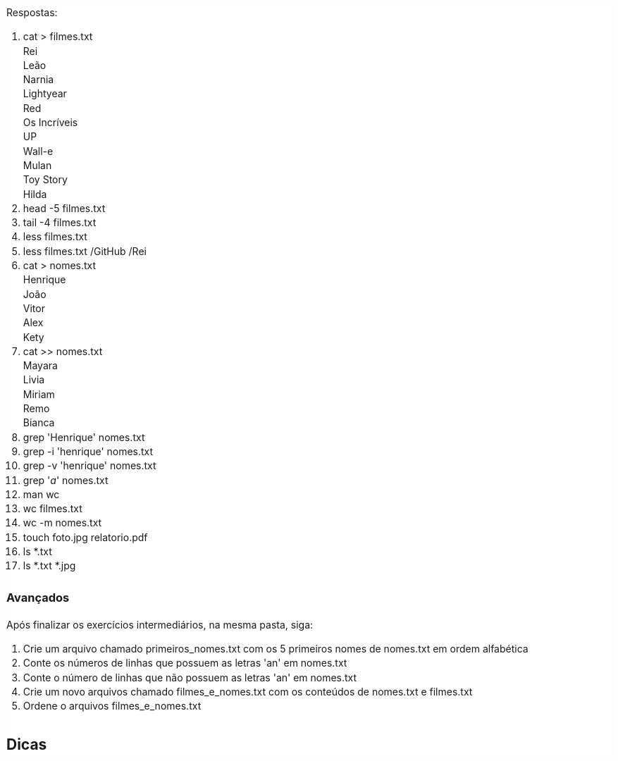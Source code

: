 Respostas:

1. cat > filmes.txt  
  Rei  
  Leão  
  Narnia  
  Lightyear  
  Red  
  Os Incríveis  
  UP  
  Wall-e  
  Mulan  
  Toy Story  
  Hilda
2. head -5 filmes.txt
3. tail -4 filmes.txt
4. less filmes.txt
5. less filmes.txt /GitHub /Rei
6. cat > nomes.txt  
  Henrique  
  João  
  Vitor  
  Alex  
  Kety
7. cat >> nomes.txt  
  Mayara  
  Livia  
  Miriam  
  Remo  
  Bianca
8. grep 'Henrique' nomes.txt
9. grep -i 'henrique' nomes.txt
10. grep -v 'henrique' nomes.txt
11. grep '*a*' nomes.txt
12. man wc
13. wc filmes.txt
14. wc -m nomes.txt
15. touch foto.jpg relatorio.pdf
16. ls *.txt
17. ls *.txt *.jpg

### Avançados

Após finalizar os exercícios intermediários, na mesma pasta, siga:

1. Crie um arquivo chamado primeiros_nomes.txt com os 5 primeiros nomes de nomes.txt em ordem alfabética
2. Conte os números de linhas que possuem as letras 'an' em nomes.txt
3. Conte o número de linhas que não possuem as letras 'an' em nomes.txt
4. Crie um novo arquivos chamado filmes_e_nomes.txt com os conteúdos de nomes.txt e filmes.txt
5. Ordene o arquivos filmes_e_nomes.txt

## Dicas
